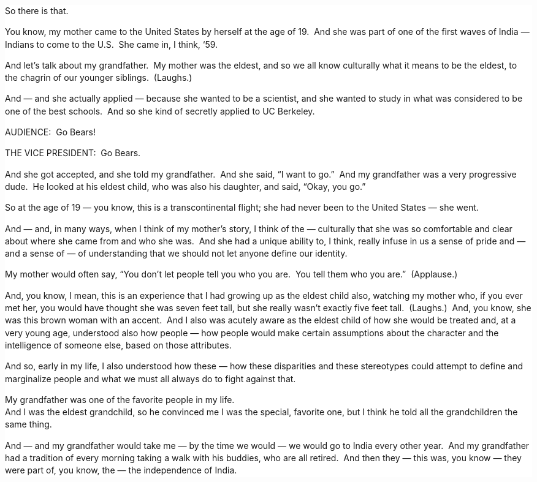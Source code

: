 So there is that.  
  
You know, my mother came to the United States by herself at the age of
19.  And she was part of one of the first waves of India — Indians to
come to the U.S.  She came in, I think, ‘59.  
  
And let’s talk about my grandfather.  My mother was the eldest, and so
we all know culturally what it means to be the eldest, to the chagrin of
our younger siblings.  (Laughs.)  
  
And — and she actually applied — because she wanted to be a scientist,
and she wanted to study in what was considered to be one of the best
schools.  And so she kind of secretly applied to UC Berkeley.  
  
AUDIENCE:  Go Bears!  
  
THE VICE PRESIDENT:  Go Bears.  
  
And she got accepted, and she told my grandfather.  And she said, “I
want to go.”  And my grandfather was a very progressive dude.  He looked
at his eldest child, who was also his daughter, and said, “Okay, you
go.”  
  
So at the age of 19 — you know, this is a transcontinental flight; she
had never been to the United States — she went.  
  
And — and, in many ways, when I think of my mother’s story, I think of
the — culturally that she was so comfortable and clear about where she
came from and who she was.  And she had a unique ability to, I think,
really infuse in us a sense of pride and — and a sense of — of
understanding that we should not let anyone define our identity.  
  
My mother would often say, “You don’t let people tell you who you are. 
You tell them who you are.”  (Applause.)  
  
And, you know, I mean, this is an experience that I had growing up as
the eldest child also, watching my mother who, if you ever met her, you
would have thought she was seven feet tall, but she really wasn’t
exactly five feet tall.  (Laughs.)  And, you know, she was this brown
woman with an accent.  And I also was acutely aware as the eldest child
of how she would be treated and, at a very young age, understood also
how people — how people would make certain assumptions about the
character and the intelligence of someone else, based on those
attributes.  
  
And so, early in my life, I also understood how these — how these
disparities and these stereotypes could attempt to define and
marginalize people and what we must all always do to fight against
that.  
  
My grandfather was one of the favorite people in my life.  
And I was the eldest grandchild, so he convinced me I was the special,
favorite one, but I think he told all the grandchildren the same
thing.   
  
And — and my grandfather would take me — by the time we would — we would
go to India every other year.  And my grandfather had a tradition of
every morning taking a walk with his buddies, who are all retired.  And
then they — this was, you know — they were part of, you know, the — the
independence of India.  
  